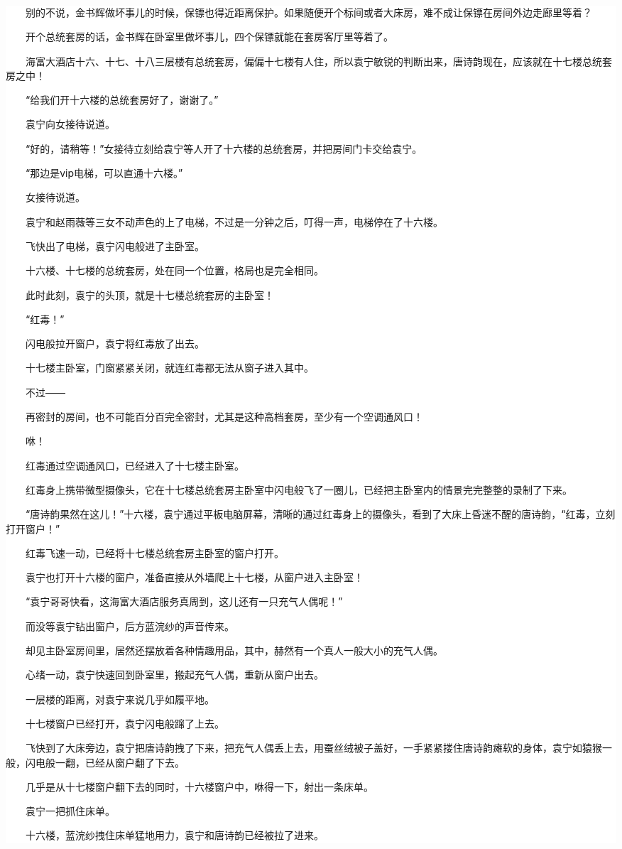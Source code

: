 　　别的不说，金书辉做坏事儿的时候，保镖也得近距离保护。如果随便开个标间或者大床房，难不成让保镖在房间外边走廊里等着？

　　开个总统套房的话，金书辉在卧室里做坏事儿，四个保镖就能在套房客厅里等着了。

　　海富大酒店十六、十七、十八三层楼有总统套房，偏偏十七楼有人住，所以袁宁敏锐的判断出来，唐诗韵现在，应该就在十七楼总统套房之中！

　　“给我们开十六楼的总统套房好了，谢谢了。”

　　袁宁向女接待说道。

　　“好的，请稍等！”女接待立刻给袁宁等人开了十六楼的总统套房，并把房间门卡交给袁宁。

　　“那边是vip电梯，可以直通十六楼。”

　　女接待说道。

　　袁宁和赵雨薇等三女不动声色的上了电梯，不过是一分钟之后，叮得一声，电梯停在了十六楼。

　　飞快出了电梯，袁宁闪电般进了主卧室。

　　十六楼、十七楼的总统套房，处在同一个位置，格局也是完全相同。

　　此时此刻，袁宁的头顶，就是十七楼总统套房的主卧室！

　　“红毒！”

　　闪电般拉开窗户，袁宁将红毒放了出去。

　　十七楼主卧室，门窗紧紧关闭，就连红毒都无法从窗子进入其中。

　　不过——

　　再密封的房间，也不可能百分百完全密封，尤其是这种高档套房，至少有一个空调通风口！

　　咻！

　　红毒通过空调通风口，已经进入了十七楼主卧室。

　　红毒身上携带微型摄像头，它在十七楼总统套房主卧室中闪电般飞了一圈儿，已经把主卧室内的情景完完整整的录制了下来。

　　“唐诗韵果然在这儿！”十六楼，袁宁通过平板电脑屏幕，清晰的通过红毒身上的摄像头，看到了大床上昏迷不醒的唐诗韵，“红毒，立刻打开窗户！”

　　红毒飞速一动，已经将十七楼总统套房主卧室的窗户打开。

　　袁宁也打开十六楼的窗户，准备直接从外墙爬上十七楼，从窗户进入主卧室！

　　“袁宁哥哥快看，这海富大酒店服务真周到，这儿还有一只充气人偶呢！”

　　而没等袁宁钻出窗户，后方蓝浣纱的声音传来。

　　却见主卧室房间里，居然还摆放着各种情趣用品，其中，赫然有一个真人一般大小的充气人偶。

　　心绪一动，袁宁快速回到卧室里，搬起充气人偶，重新从窗户出去。

　　一层楼的距离，对袁宁来说几乎如履平地。

　　十七楼窗户已经打开，袁宁闪电般蹿了上去。

　　飞快到了大床旁边，袁宁把唐诗韵拽了下来，把充气人偶丢上去，用蚕丝绒被子盖好，一手紧紧搂住唐诗韵瘫软的身体，袁宁如猿猴一般，闪电般一翻，已经从窗户翻了下去。

　　几乎是从十七楼窗户翻下去的同时，十六楼窗户中，咻得一下，射出一条床单。

　　袁宁一把抓住床单。

　　十六楼，蓝浣纱拽住床单猛地用力，袁宁和唐诗韵已经被拉了进来。
